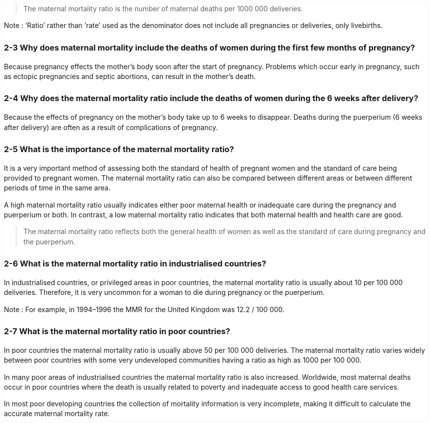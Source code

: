 > The maternal mortality ratio is the number of maternal deaths per 1000 000 deliveries.

Note
:	‘Ratio’ rather than ‘rate’ used as the denominator does not include all pregnancies or deliveries, only livebirths.

### 2-3 Why does maternal mortality include the deaths of women during the first few months of pregnancy?

Because pregnancy effects the mother’s body soon after the start of pregnancy. Problems which occur early in pregnancy, such as ectopic pregnancies and septic abortions, can result in the mother’s death.

### 2-4 Why does the maternal mortality ratio include the deaths of women during the 6 weeks after delivery?

Because the effects of pregnancy on the mother’s body take up to 6 weeks to disappear. Deaths during the puerperium (6 weeks after delivery) are often as a result of complications of pregnancy.

### 2-5 What is the importance of the maternal mortality ratio?
It is a very important method of assessing both the standard of health of pregnant women and the standard of care being provided to pregnant women. The maternal mortality ratio can also be compared between different areas or between different periods of time in the same area.

A high maternal mortality ratio usually indicates either poor maternal health or inadequate care during the pregnancy and puerperium or both. In contrast, a low maternal mortality ratio indicates that both maternal health and health care are good.

> The maternal mortality ratio reflects both the general health of women as well as the standard of care during pregnancy and the puerperium.

### 2-6 What is the maternal mortality ratio in industrialised countries?

In industrialised countries, or privileged areas in poor countries, the maternal mortality ratio is usually about 10 per 100 000 deliveries. Therefore, it is very uncommon for a woman to die during pregnancy or the puerperium.

Note
:	For example, in 1994–1996 the MMR for the United Kingdom was 12.2 / 100 000.

### 2-7 What is the maternal mortality ratio in poor countries?

In poor countries the maternal mortality ratio is usually above 50 per 100 000 deliveries. The maternal mortality ratio varies widely between poor countries with some very undeveloped communities having a ratio as high as 1000 per 100 000.

In many poor areas of industrialised countries the maternal mortality ratio is also increased. Worldwide, most maternal deaths occur in poor countries where the death is usually related to poverty and inadequate access to good health care services.

In most poor developing countries the collection of mortality information is very incomplete, making it difficult to calculate the accurate maternal mortality rate.
